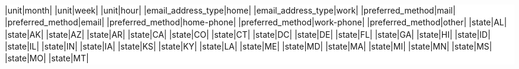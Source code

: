 |unit|month|
|unit|week|
|unit|hour|
|email_address_type|home|
|email_address_type|work|
|preferred_method|mail|
|preferred_method|email|
|preferred_method|home-phone|
|preferred_method|work-phone|
|preferred_method|other|
|state|AL|
|state|AK|
|state|AZ|
|state|AR|
|state|CA|
|state|CO|
|state|CT|
|state|DC|
|state|DE|
|state|FL|
|state|GA|
|state|HI|
|state|ID|
|state|IL|
|state|IN|
|state|IA|
|state|KS|
|state|KY|
|state|LA|
|state|ME|
|state|MD|
|state|MA|
|state|MI|
|state|MN|
|state|MS|
|state|MO|
|state|MT|